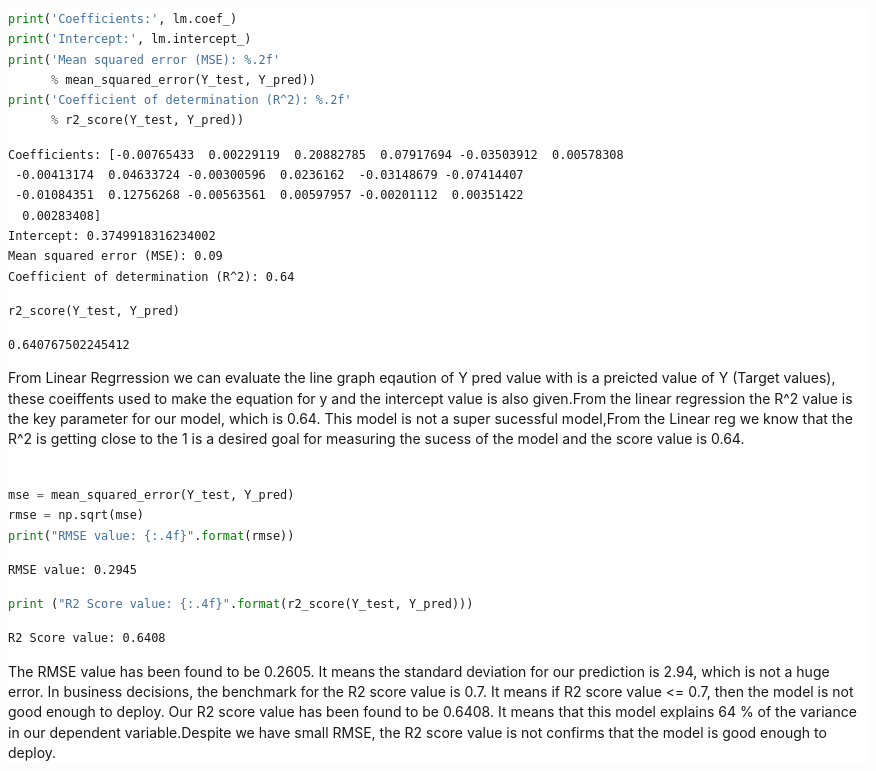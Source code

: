 
```python
print('Coefficients:', lm.coef_)
print('Intercept:', lm.intercept_)
print('Mean squared error (MSE): %.2f'
      % mean_squared_error(Y_test, Y_pred))
print('Coefficient of determination (R^2): %.2f'
      % r2_score(Y_test, Y_pred))
```

    Coefficients: [-0.00765433  0.00229119  0.20882785  0.07917694 -0.03503912  0.00578308
     -0.00413174  0.04633724 -0.00300596  0.0236162  -0.03148679 -0.07414407
     -0.01084351  0.12756268 -0.00563561  0.00597957 -0.00201112  0.00351422
      0.00283408]
    Intercept: 0.3749918316234002
    Mean squared error (MSE): 0.09
    Coefficient of determination (R^2): 0.64
    


```python
r2_score(Y_test, Y_pred)
```




    0.640767502245412



From Linear Regrression we can evaluate the line graph eqaution of Y pred value with is a preicted value of Y (Target values), these coeiffents used to make the equation for y and the intercept value is also given.From the linear regression the R^2 value is the key parameter for our model, which is 0.64. This model is not a super sucessful model,From the Linear reg we know that the  R^2 is getting close to the 1 is a desired goal for measuring the sucess of the model and  the score value is 0.64.


```python

mse = mean_squared_error(Y_test, Y_pred)
rmse = np.sqrt(mse)
print("RMSE value: {:.4f}".format(rmse))
```

    RMSE value: 0.2945
    


```python
print ("R2 Score value: {:.4f}".format(r2_score(Y_test, Y_pred)))
```

    R2 Score value: 0.6408
    

The RMSE value has been found to be 0.2605. It means the standard deviation for our prediction is 2.94, which is not a huge error.
In business decisions, the benchmark for the R2 score value is 0.7. It means if R2 score value <= 0.7, then the model is not  good enough to deploy. Our R2 score value has been found to be 0.6408. It means that this model explains 64 % of the variance in our dependent variable.Despite we have small RMSE, the R2 score value is not confirms that the model is  good enough to deploy.
